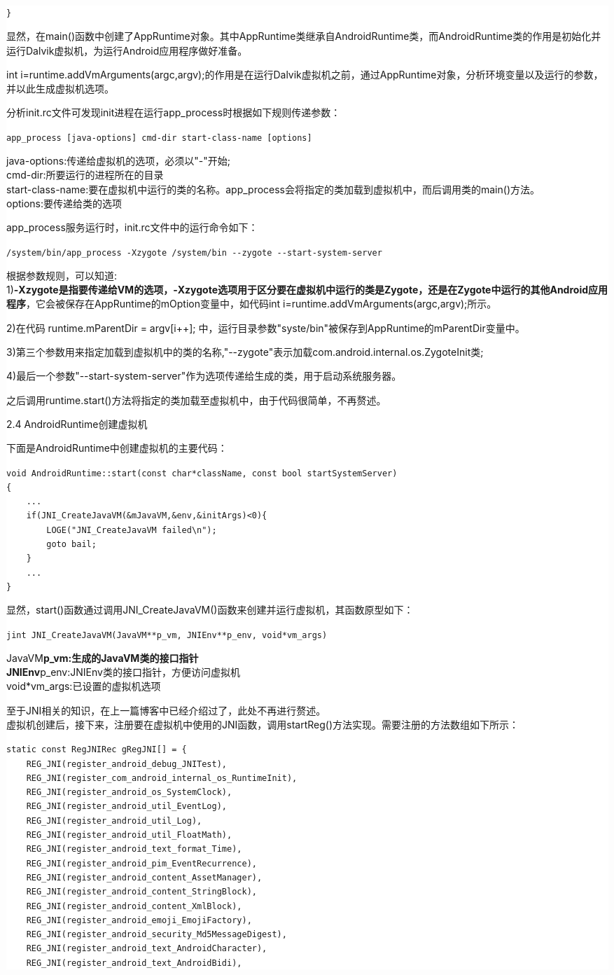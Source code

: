 	}

显然，在main()函数中创建了AppRuntime对象。其中AppRuntime类继承自AndroidRuntime类，而AndroidRuntime类的作用是初始化并运行Dalvik虚拟机，为运行Android应用程序做好准备。  

int i=runtime.addVmArguments(argc,argv);的作用是在运行Dalvik虚拟机之前，通过AppRuntime对象，分析环境变量以及运行的参数，并以此生成虚拟机选项。  

分析init.rc文件可发现init进程在运行app_process时根据如下规则传递参数：  

	app_process [java-options] cmd-dir start-class-name [options]

java-options:传递给虚拟机的选项，必须以"-"开始;  
cmd-dir:所要运行的进程所在的目录  
start-class-name:要在虚拟机中运行的类的名称。app_process会将指定的类加载到虚拟机中，而后调用类的main()方法。  
options:要传递给类的选项  

app_process服务运行时，init.rc文件中的运行命令如下：  

	/system/bin/app_process -Xzygote /system/bin --zygote --start-system-server

根据参数规则，可以知道:  
1)**-Xzygote是指要传递给VM的选项，-Xzygote选项用于区分要在虚拟机中运行的类是Zygote，还是在Zygote中运行的其他Android应用程序**，它会被保存在AppRuntime的mOption变量中，如代码int i=runtime.addVmArguments(argc,argv);所示。  

2)在代码 runtime.mParentDir = argv[i++]; 中，运行目录参数"syste/bin"被保存到AppRuntime的mParentDir变量中。  

3)第三个参数用来指定加载到虚拟机中的类的名称,"--zygote"表示加载com.android.internal.os.ZygoteInit类;  

4)最后一个参数"--start-system-server"作为选项传递给生成的类，用于启动系统服务器。  

之后调用runtime.start()方法将指定的类加载至虚拟机中，由于代码很简单，不再赘述。  

2.4 AndroidRuntime创建虚拟机  

下面是AndroidRuntime中创建虚拟机的主要代码：  

	void AndroidRuntime::start(const char*className, const bool startSystemServer)
	{
		...
		if(JNI_CreateJavaVM(&mJavaVM,&env,&initArgs)<0){
			LOGE("JNI_CreateJavaVM failed\n");
			goto bail;
		}
		...
	}

显然，start()函数通过调用JNI_CreateJavaVM()函数来创建并运行虚拟机，其函数原型如下：  

	jint JNI_CreateJavaVM(JavaVM**p_vm, JNIEnv**p_env, void*vm_args)

JavaVM**p_vm:生成的JavaVM类的接口指针  
JNIEnv**p_env:JNIEnv类的接口指针，方便访问虚拟机  
void*vm_args:已设置的虚拟机选项  

至于JNI相关的知识，在上一篇博客中已经介绍过了，此处不再进行赘述。  
虚拟机创建后，接下来，注册要在虚拟机中使用的JNI函数，调用startReg()方法实现。需要注册的方法数组如下所示：  

	static const RegJNIRec gRegJNI[] = {
	    REG_JNI(register_android_debug_JNITest),
	    REG_JNI(register_com_android_internal_os_RuntimeInit),
	    REG_JNI(register_android_os_SystemClock),
	    REG_JNI(register_android_util_EventLog),
	    REG_JNI(register_android_util_Log),
	    REG_JNI(register_android_util_FloatMath),
	    REG_JNI(register_android_text_format_Time),
	    REG_JNI(register_android_pim_EventRecurrence),
	    REG_JNI(register_android_content_AssetManager),
	    REG_JNI(register_android_content_StringBlock),
	    REG_JNI(register_android_content_XmlBlock),
	    REG_JNI(register_android_emoji_EmojiFactory),
	    REG_JNI(register_android_security_Md5MessageDigest),
	    REG_JNI(register_android_text_AndroidCharacter),
	    REG_JNI(register_android_text_AndroidBidi),